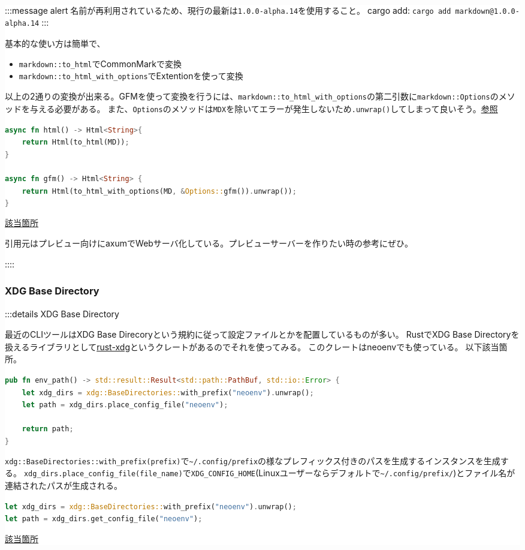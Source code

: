 
:::message alert
名前が再利用されているため、現行の最新は`1.0.0-alpha.14`を使用すること。
cargo add: `cargo add markdown@1.0.0-alpha.14`
:::

基本的な使い方は簡単で、  

- `markdown::to_html`でCommonMarkで変換
- `markdown::to_html_with_options`でExtentionを使って変換

以上の2通りの変換が出来る。GFMを使って変換を行うには、`markdown::to_html_with_options`の第二引数に`markdown::Options`のメソッドを与える必要がある。
また、`Options`のメソッドは`MDX`を除いてエラーが発生しないため`.unwrap()`してしまって良いそう。[参照](https://docs.rs/markdown/1.0.0-alpha.14/markdown/fn.to_html_with_options.html#errors)

```rust
async fn html() -> Html<String>{
    return Html(to_html(MD));
}

async fn gfm() -> Html<String> {
    return Html(to_html_with_options(MD, &Options::gfm()).unwrap());
}

```
[該当箇所](https://github.com/Comamoca/sandbox/blob/19bfb30ef2df5f2743c7ccd97c242a827001fc18/rust-markdown-rs/src/main.rs#L42-L48)

引用元はプレビュー向けにaxumでWebサーバ化している。プレビューサーバーを作りたい時の参考にぜひ。

::::

### XDG Base Directory

:::details XDG Base Directory

最近のCLIツールはXDG Base Direcoryという規約に従って設定ファイルとかを配置しているものが多い。
RustでXDG Base Directoryを扱えるライブラリとして[rust-xdg](https://github.com/whitequark/rust-xdg)というクレートがあるのでそれを使ってみる。
このクレートはneoenvでも使っている。
以下該当箇所。

```rust
pub fn env_path() -> std::result::Result<std::path::PathBuf, std::io::Error> {
    let xdg_dirs = xdg::BaseDirectories::with_prefix("neoenv").unwrap();
    let path = xdg_dirs.place_config_file("neoenv");

    return path;
}
```
`xdg::BaseDirectories::with_prefix(prefix)`で`~/.config/prefix`の様なプレフィックス付きのパスを生成するインスタンスを生成する。
`xdg_dirs.place_config_file(file_name)`で`XDG_CONFIG_HOME`(Linuxユーザーならデフォルトで`~/.config/prefix/`)とファイル名が連結されたパスが生成される。

```rust
let xdg_dirs = xdg::BaseDirectories::with_prefix("neoenv").unwrap();
let path = xdg_dirs.get_config_file("neoenv");
```
[該当箇所](https://github.com/Comamoca/neoenv/blob/e36151f3023c21f1c0a0c35777b93b3353fe9337/src/utils.rs#L19-L20)
